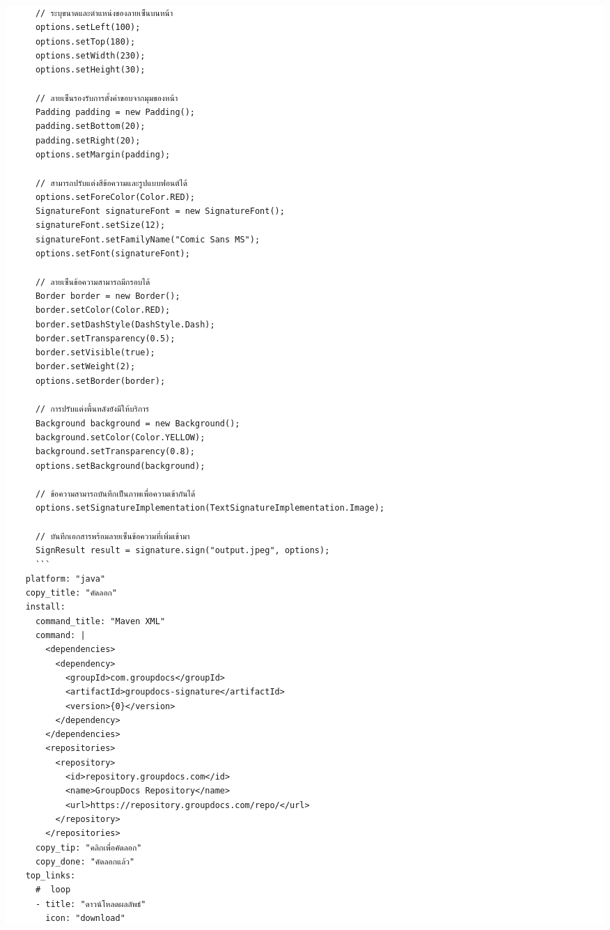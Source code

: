           // ระบุขนาดและตำแหน่งของลายเซ็นบนหน้า
          options.setLeft(100);
          options.setTop(180);
          options.setWidth(230);
          options.setHeight(30);

          // ลายเซ็นรองรับการตั้งค่าขอบจากมุมของหน้า
          Padding padding = new Padding();
          padding.setBottom(20);
          padding.setRight(20);
          options.setMargin(padding);

          // สามารถปรับแต่งสีข้อความและรูปแบบฟอนต์ได้
          options.setForeColor(Color.RED);
          SignatureFont signatureFont = new SignatureFont();
          signatureFont.setSize(12);
          signatureFont.setFamilyName("Comic Sans MS");
          options.setFont(signatureFont);

          // ลายเซ็นข้อความสามารถมีกรอบได้
          Border border = new Border();
          border.setColor(Color.RED);
          border.setDashStyle(DashStyle.Dash);
          border.setTransparency(0.5);
          border.setVisible(true);
          border.setWeight(2);
          options.setBorder(border);

          // การปรับแต่งพื้นหลังยังมีให้บริการ
          Background background = new Background();
          background.setColor(Color.YELLOW);
          background.setTransparency(0.8);
          options.setBackground(background);

          // ข้อความสามารถบันทึกเป็นภาพเพื่อความเข้ากันได้
          options.setSignatureImplementation(TextSignatureImplementation.Image);

          // บันทึกเอกสารพร้อมลายเซ็นข้อความที่เพิ่มเข้ามา
          SignResult result = signature.sign("output.jpeg", options);
          ```
        platform: "java"
        copy_title: "คัดลอก"
        install:
          command_title: "Maven XML"
          command: |
            <dependencies>
              <dependency>
                <groupId>com.groupdocs</groupId>
                <artifactId>groupdocs-signature</artifactId>
                <version>{0}</version>
              </dependency>
            </dependencies>
            <repositories>
              <repository>
                <id>repository.groupdocs.com</id>
                <name>GroupDocs Repository</name>
                <url>https://repository.groupdocs.com/repo/</url>
              </repository>
            </repositories>
          copy_tip: "คลิกเพื่อคัดลอก"
          copy_done: "คัดลอกแล้ว"
        top_links:
          #  loop
          - title: "ดาวน์โหลดผลลัพธ์"
            icon: "download"